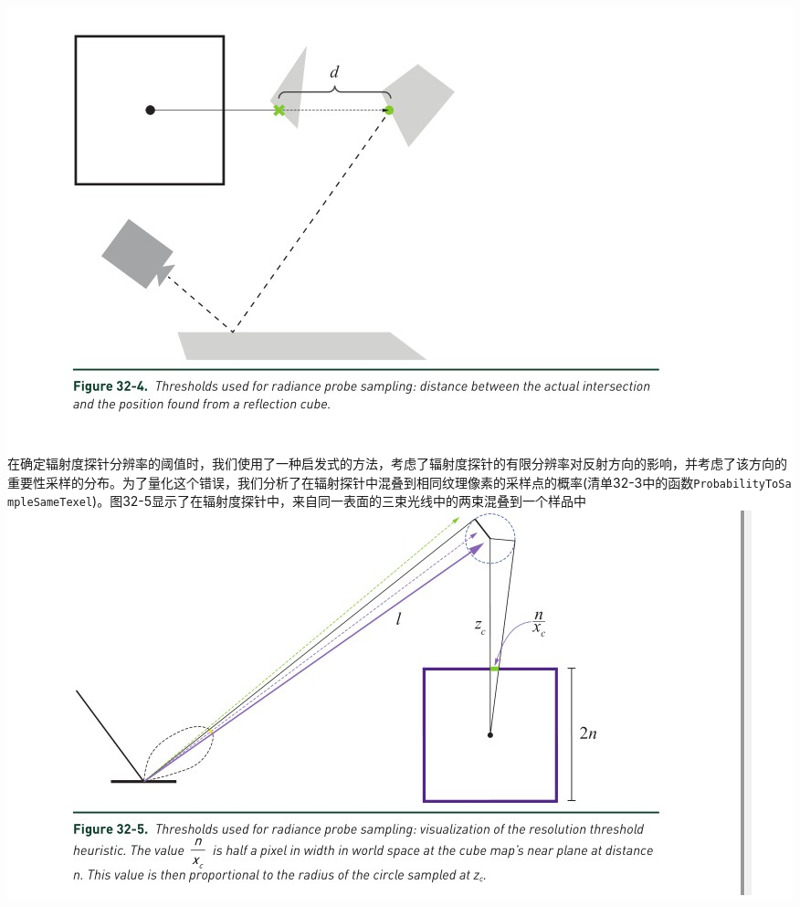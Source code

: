 ![](./32-4.jpg)

在确定辐射度探针分辨率的阈值时，我们使用了一种启发式的方法，考虑了辐射度探针的有限分辨率对反射方向的影响，并考虑了该方向的重要性采样的分布。为了量化这个错误，我们分析了在辐射探针中混叠到相同纹理像素的采样点的概率(清单32-3中的函数``ProbabilityToSampleSameTexel``)。图32-5显示了在辐射度探针中，来自同一表面的三束光线中的两束混叠到一个样品中
![](./32-5.jpg)
